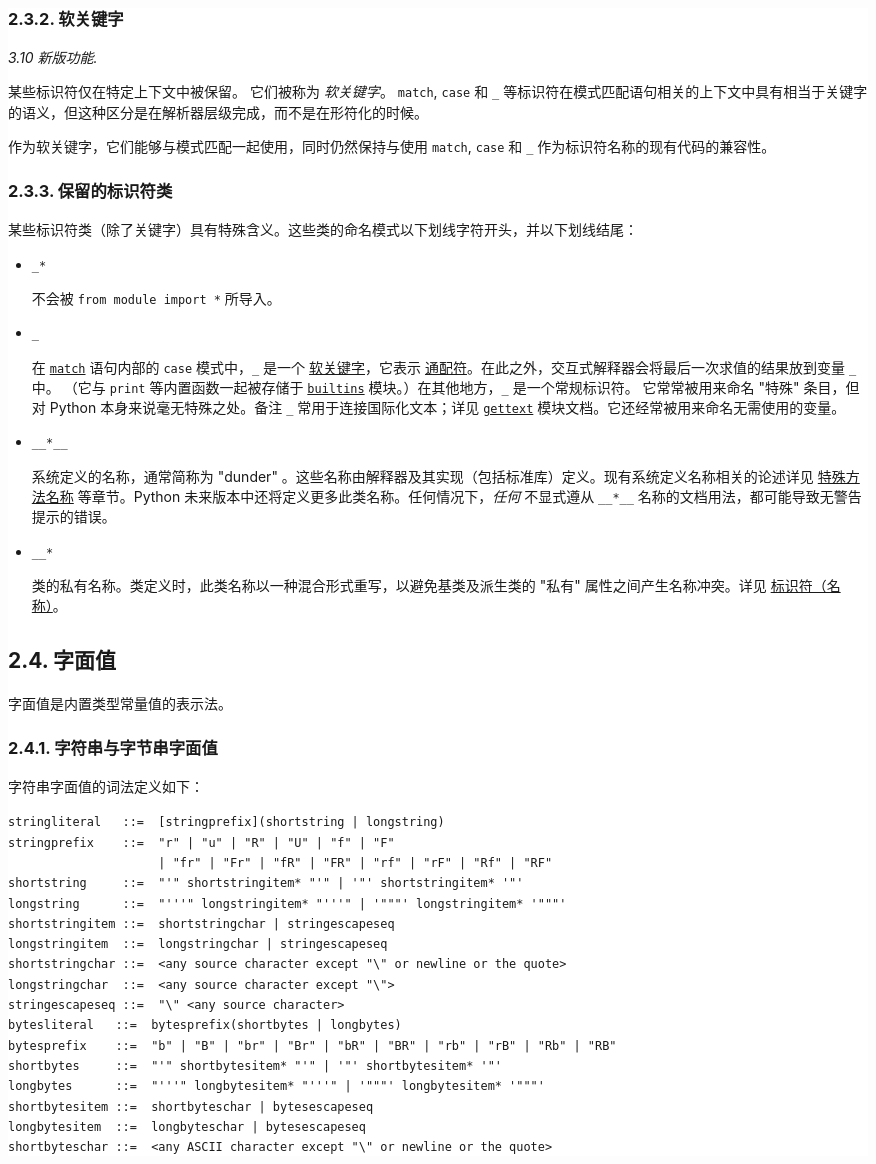 

### 2.3.2. 软关键字

*3.10 新版功能.*

某些标识符仅在特定上下文中被保留。 它们被称为 *软关键字*。 `match`, `case` 和 `_` 等标识符在模式匹配语句相关的上下文中具有相当于关键字的语义，但这种区分是在解析器层级完成，而不是在形符化的时候。

作为软关键字，它们能够与模式匹配一起使用，同时仍然保持与使用 `match`, `case` 和 `_` 作为标识符名称的现有代码的兼容性。



### 2.3.3. 保留的标识符类

某些标识符类（除了关键字）具有特殊含义。这些类的命名模式以下划线字符开头，并以下划线结尾：

- `_*`

  不会被 `from module import *` 所导入。

- `_`

  在 [`match`](https://docs.python.org/zh-cn/3.11/reference/compound_stmts.html#match) 语句内部的 `case` 模式中，`_` 是一个 [软关键字](https://docs.python.org/zh-cn/3.11/reference/lexical_analysis.html#soft-keywords)，它表示 [通配符](https://docs.python.org/zh-cn/3.11/reference/compound_stmts.html#wildcard-patterns)。在此之外，交互式解释器会将最后一次求值的结果放到变量 `_` 中。 （它与 `print` 等内置函数一起被存储于 [`builtins`](https://docs.python.org/zh-cn/3.11/library/builtins.html#module-builtins) 模块。）在其他地方，`_` 是一个常规标识符。 它常常被用来命名 "特殊" 条目，但对 Python 本身来说毫无特殊之处。备注 `_` 常用于连接国际化文本；详见 [`gettext`](https://docs.python.org/zh-cn/3.11/library/gettext.html#module-gettext) 模块文档。它还经常被用来命名无需使用的变量。

- `__*__`

  系统定义的名称，通常简称为 "dunder" 。这些名称由解释器及其实现（包括标准库）定义。现有系统定义名称相关的论述详见 [特殊方法名称](https://docs.python.org/zh-cn/3.11/reference/datamodel.html#specialnames) 等章节。Python 未来版本中还将定义更多此类名称。任何情况下，*任何* 不显式遵从 `__*__` 名称的文档用法，都可能导致无警告提示的错误。

- `__*`

  类的私有名称。类定义时，此类名称以一种混合形式重写，以避免基类及派生类的 "私有" 属性之间产生名称冲突。详见 [标识符（名称）](https://docs.python.org/zh-cn/3.11/reference/expressions.html#atom-identifiers)。



## 2.4. 字面值

字面值是内置类型常量值的表示法。



### 2.4.1. 字符串与字节串字面值

字符串字面值的词法定义如下：

```
stringliteral   ::=  [stringprefix](shortstring | longstring)
stringprefix    ::=  "r" | "u" | "R" | "U" | "f" | "F"
                     | "fr" | "Fr" | "fR" | "FR" | "rf" | "rF" | "Rf" | "RF"
shortstring     ::=  "'" shortstringitem* "'" | '"' shortstringitem* '"'
longstring      ::=  "'''" longstringitem* "'''" | '"""' longstringitem* '"""'
shortstringitem ::=  shortstringchar | stringescapeseq
longstringitem  ::=  longstringchar | stringescapeseq
shortstringchar ::=  <any source character except "\" or newline or the quote>
longstringchar  ::=  <any source character except "\">
stringescapeseq ::=  "\" <any source character>
bytesliteral   ::=  bytesprefix(shortbytes | longbytes)
bytesprefix    ::=  "b" | "B" | "br" | "Br" | "bR" | "BR" | "rb" | "rB" | "Rb" | "RB"
shortbytes     ::=  "'" shortbytesitem* "'" | '"' shortbytesitem* '"'
longbytes      ::=  "'''" longbytesitem* "'''" | '"""' longbytesitem* '"""'
shortbytesitem ::=  shortbyteschar | bytesescapeseq
longbytesitem  ::=  longbyteschar | bytesescapeseq
shortbyteschar ::=  <any ASCII character except "\" or newline or the quote>
```